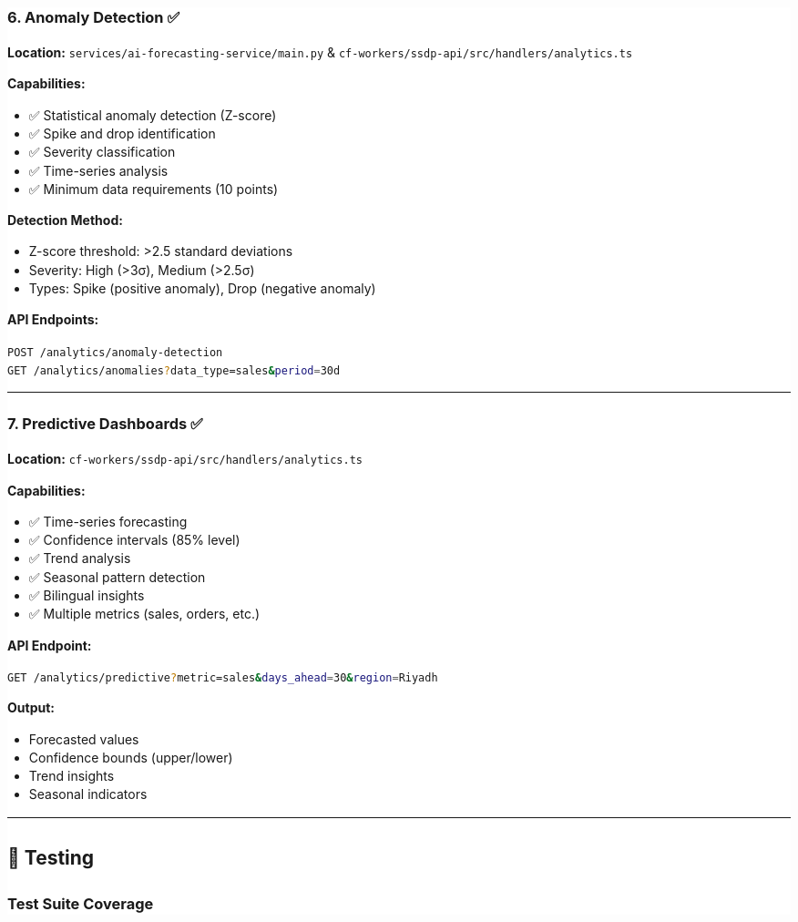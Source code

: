 
### 6. Anomaly Detection ✅

**Location:** `services/ai-forecasting-service/main.py` & `cf-workers/ssdp-api/src/handlers/analytics.ts`

**Capabilities:**
- ✅ Statistical anomaly detection (Z-score)
- ✅ Spike and drop identification
- ✅ Severity classification
- ✅ Time-series analysis
- ✅ Minimum data requirements (10 points)

**Detection Method:**
- Z-score threshold: >2.5 standard deviations
- Severity: High (>3σ), Medium (>2.5σ)
- Types: Spike (positive anomaly), Drop (negative anomaly)

**API Endpoints:**
```bash
POST /analytics/anomaly-detection
GET /analytics/anomalies?data_type=sales&period=30d
```

---

### 7. Predictive Dashboards ✅

**Location:** `cf-workers/ssdp-api/src/handlers/analytics.ts`

**Capabilities:**
- ✅ Time-series forecasting
- ✅ Confidence intervals (85% level)
- ✅ Trend analysis
- ✅ Seasonal pattern detection
- ✅ Bilingual insights
- ✅ Multiple metrics (sales, orders, etc.)

**API Endpoint:**
```bash
GET /analytics/predictive?metric=sales&days_ahead=30&region=Riyadh
```

**Output:**
- Forecasted values
- Confidence bounds (upper/lower)
- Trend insights
- Seasonal indicators

---

## 🧪 Testing

### Test Suite Coverage
